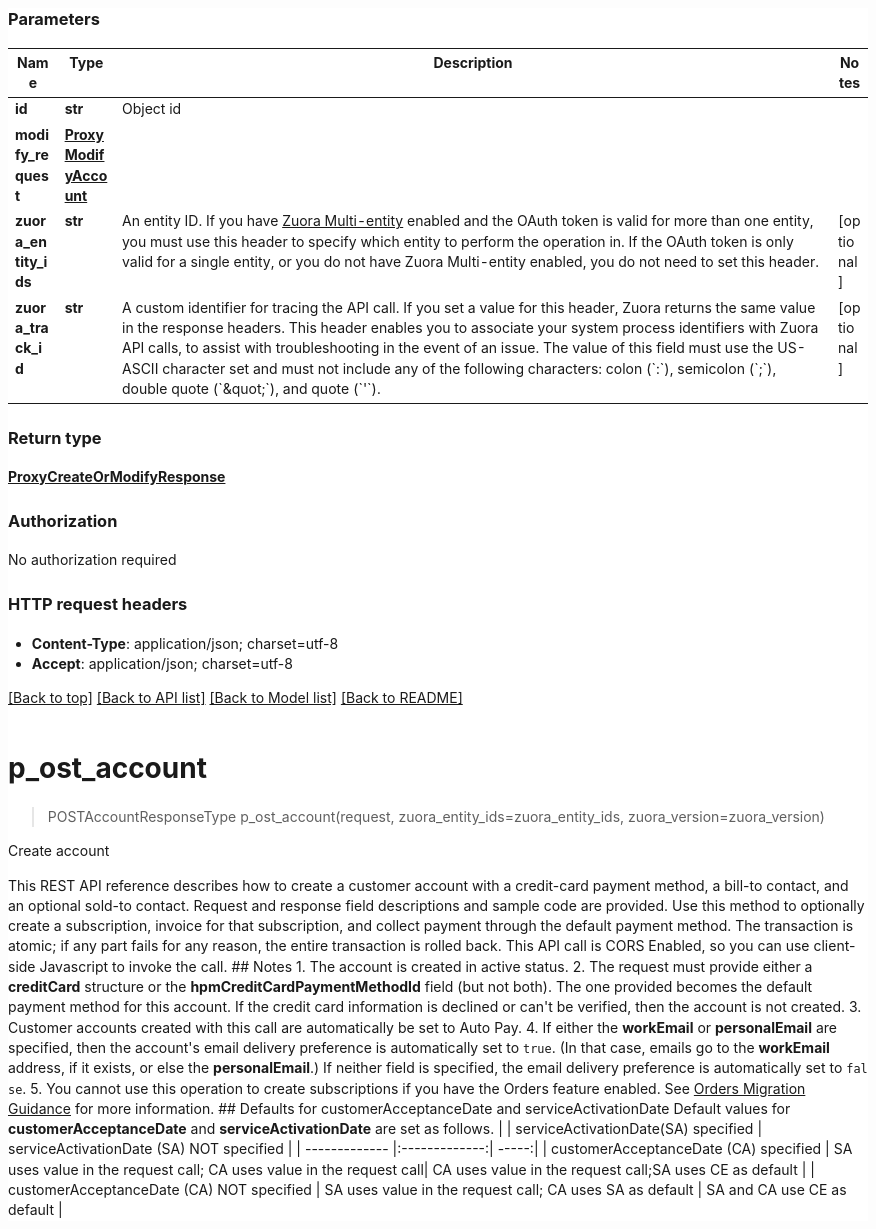 ### Parameters

Name | Type | Description  | Notes
------------- | ------------- | ------------- | -------------
 **id** | **str**| Object id | 
 **modify_request** | [**ProxyModifyAccount**](ProxyModifyAccount.md)|  | 
 **zuora_entity_ids** | **str**| An entity ID. If you have [Zuora Multi-entity](https://knowledgecenter.zuora.com/BB_Introducing_Z_Business/Multi-entity) enabled and the OAuth token is valid for more than one entity, you must use this header to specify which entity to perform the operation in. If the OAuth token is only valid for a single entity, or you do not have Zuora Multi-entity enabled, you do not need to set this header.  | [optional] 
 **zuora_track_id** | **str**| A custom identifier for tracing the API call. If you set a value for this header, Zuora returns the same value in the response headers. This header enables you to associate your system process identifiers with Zuora API calls, to assist with troubleshooting in the event of an issue.  The value of this field must use the US-ASCII character set and must not include any of the following characters: colon (&#x60;:&#x60;), semicolon (&#x60;;&#x60;), double quote (&#x60;\&quot;&#x60;), and quote (&#x60;&#39;&#x60;).  | [optional] 

### Return type

[**ProxyCreateOrModifyResponse**](ProxyCreateOrModifyResponse.md)

### Authorization

No authorization required

### HTTP request headers

 - **Content-Type**: application/json; charset=utf-8
 - **Accept**: application/json; charset=utf-8

[[Back to top]](#) [[Back to API list]](../README.md#documentation-for-api-endpoints) [[Back to Model list]](../README.md#documentation-for-models) [[Back to README]](../README.md)

# **p_ost_account**
> POSTAccountResponseType p_ost_account(request, zuora_entity_ids=zuora_entity_ids, zuora_version=zuora_version)

Create account

This REST API reference describes how to create a customer account with a credit-card payment method, a bill-to contact, and an optional sold-to contact. Request and response field descriptions and sample code are provided. Use this method to optionally create a subscription, invoice for that subscription, and collect payment through the default payment method. The transaction is atomic; if any part fails for any reason, the entire transaction is rolled back.  This API call is CORS Enabled, so you can use client-side Javascript to invoke the call.   ## Notes 1. The account is created in active status.   2. The request must provide either a **creditCard** structure or the **hpmCreditCardPaymentMethodId** field (but not both). The one provided becomes the default payment method for this account. If the credit card information is declined or can't be verified, then the account is not created. 3. Customer accounts created with this call are automatically be set to Auto Pay. 4. If either the **workEmail** or **personalEmail** are specified, then the account's email delivery preference is automatically set to `true`. (In that case, emails go to the **workEmail** address, if it exists, or else the **personalEmail**.) If neither field is specified, the email delivery preference is automatically set to `false`. 5. You cannot use this operation to create subscriptions if you have the Orders feature enabled. See [Orders Migration Guidance](https://knowledgecenter.zuora.com/BC_Subscription_Management/Orders/AB_Orders_Migration_Guidance) for more information.  ## Defaults for customerAcceptanceDate and serviceActivationDate Default values for **customerAcceptanceDate** and **serviceActivationDate** are set as follows.  |        | serviceActivationDate(SA) specified          | serviceActivationDate (SA) NOT specified  | | ------------- |:-------------:| -----:| | customerAcceptanceDate (CA) specified      | SA uses value in the request call; CA uses value in the request call| CA uses value in the request call;SA uses CE as default | | customerAcceptanceDate (CA) NOT specified      | SA uses value in the request call; CA uses SA as default |   SA and CA use CE as default | 
